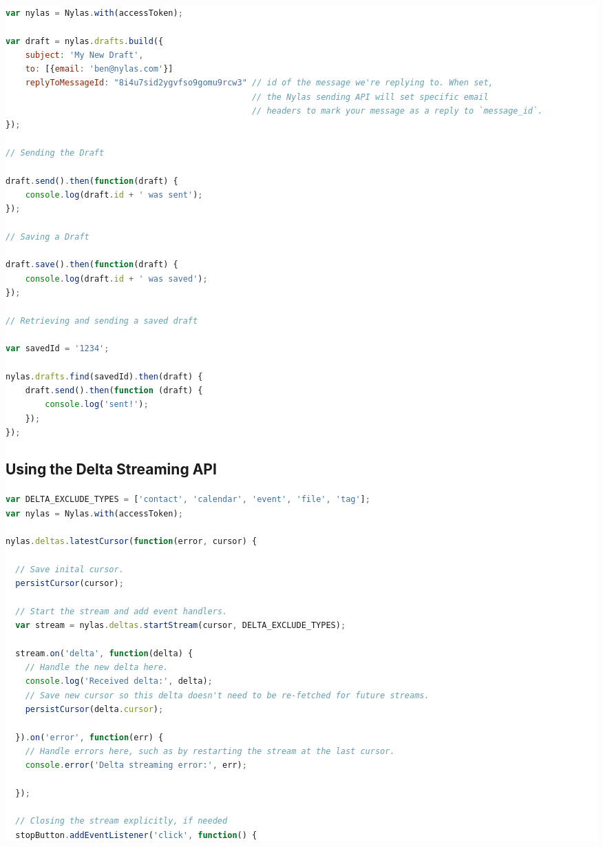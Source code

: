 ```javascript
var nylas = Nylas.with(accessToken);

var draft = nylas.drafts.build({
    subject: 'My New Draft',
    to: [{email: 'ben@nylas.com'}]
    replyToMessageId: "8i4u7sid2ygvfso9gomu9rcw3" // id of the message we're replying to. When set,
                                                  // the Nylas sending API will set specific email
                                                  // headers to mark your message as a reply to `message_id`.
});

// Sending the Draft

draft.send().then(function(draft) {
    console.log(draft.id + ' was sent');
});

// Saving a Draft

draft.save().then(function(draft) {
    console.log(draft.id + ' was saved');
});

// Retrieving and sending a saved draft

var savedId = '1234';

nylas.drafts.find(savedId).then(draft) {
	draft.send().then(function (draft) {
  	    console.log('sent!');
	});
});

```

Using the Delta Streaming API
------

```javascript
var DELTA_EXCLUDE_TYPES = ['contact', 'calendar', 'event', 'file', 'tag'];
var nylas = Nylas.with(accessToken);

nylas.deltas.latestCursor(function(error, cursor) {

  // Save inital cursor.
  persistCursor(cursor);

  // Start the stream and add event handlers.
  var stream = nylas.deltas.startStream(cursor, DELTA_EXCLUDE_TYPES);

  stream.on('delta', function(delta) {
    // Handle the new delta here.
    console.log('Received delta:', delta);
    // Save new cursor so this delta doesn't need to be re-fetched for future streams.
    persistCursor(delta.cursor);

  }).on('error', function(err) {
    // Handle errors here, such as by restarting the stream at the last cursor.
    console.error('Delta streaming error:', err);

  });

  // Closing the stream explicitly, if needed
  stopButton.addEventListener('click', function() {
```
